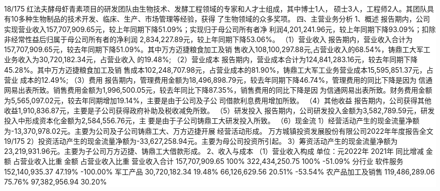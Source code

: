 18/175
红法夫酵母虾青素项目的研发团队由生物技术、发酵工程领域的专家和人才士组成，其中博士1人，
硕士3人，工程师2人。其团队具有10多种生物制品的技术开发、临床、生产、市场管理等经验，获得
了生物领域的众多奖项。
四、主营业务分析
1、概述
报告期内，公司实现营业收入157,707,909.65元，较上年同期下降51.09%；实现归于母公司所有者净
利润4,201,241.96元，较上年同期下降93.09%；扣除非经常性益后归属于母公司所有者的净利润
2,834,227.89元，较上年同期下降53.06%。
（1）营业收入
报告期内，营业收入合计为157,707,909.65元，较去年同期下降51.09%。其中万方迈捷粮食加工及销
售收入108,100,297.88元,占营业收入的68.54%，铸鼎工大军工业务收入为30,720,182.34元，占营业收入
的19.48%;
（2）营业成本
报告期内，营业成本合计为124,841,283.16元，较去年同期下降45.28%。其中万方迈捷粮食加工及销
售成本102,248,707.98元，占营业成本的81.90%，铸鼎工大军工业务营业成本15,595,851.37元，占营业
成本的12.49%;
（3）费用
报告期内，管理费用金额为18,496,898.79元，较去年同期下降46.74%，管理费用的同比下降是因为
信通网易出表所致。销售费用金额为1,996,500.05元，较去年同比下降87.35%，销售费用的同比下降是因
为信通网易出表所致。财务费用金额为5,565,097.02元，较去年同期增加19.14%，主要是由于公司及子公
司借款利息费用增加所致。
（4）其他收益
报告期内，公司获得其他收益1,910,836.87元，主要是子公司获得政府补助及税收减免所致。
（5）研发投入
报告期内，公司研发投入金额为3,582,789.59元，研发投入中形成资本化金额为2,584,556.76元，主
要是由于子公司铸鼎工大研发投入所致。
（6）现金流
1）经营活动产生的现金流量净额为-13,370,978.02元。主要为公司及子公司铸鼎工大、万方迈捷开展
经营活动形成。
万方城镇投资发展股份有限公司2022年年度报告全文
19/175
2）投资活动产生的现金流量净额为-33,627,258.94元。主要为母公司投资所引起。
3）筹资活动产生的现金流量净额为23,219,931.96元。主要为子公司万方迈捷、铸鼎工大借款形成。
2、收入与成本
（1）营业收入构成
单位：元2022年
2021年
同比增减
金额
占营业收入比重
金额
占营业收入比重
营业收入合计
157,707,909.65
100%
322,434,250.75
100%
-51.09%
分行业
软件服务152,140,935.37
47.19%
-100.00%
军工产品
30,720,182.34
19.48%
66,126,629.56
20.51%
-53.54%
农产品加工及销售
119,486,289.06
75.76%
97,382,956.94
30.20%